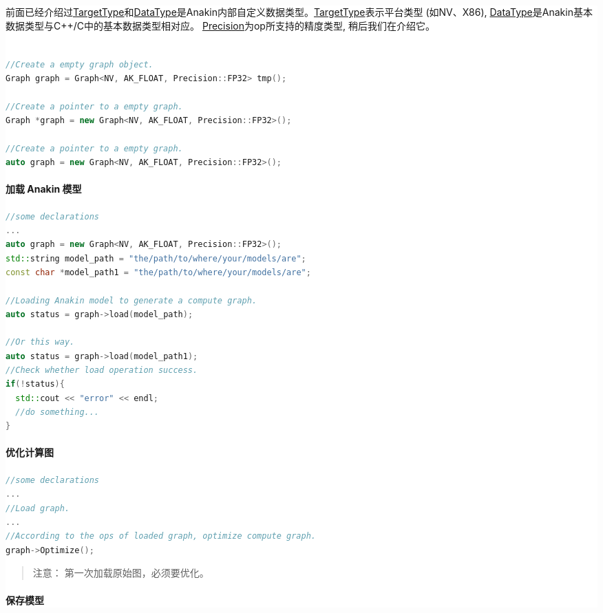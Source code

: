 前面已经介绍过[TargetType](#target)和[DataType](#datatype)是Anakin内部自定义数据类型。[TargetType](#target)表示平台类型 (如NV、X86), [DataType](#datatype)是Anakin基本数据类型与C++/C中的基本数据类型相对应。 [Precision](#precision)为op所支持的精度类型, 稍后我们在介绍它。


```c++

//Create a empty graph object.
Graph graph = Graph<NV, AK_FLOAT, Precision::FP32> tmp();

//Create a pointer to a empty graph.
Graph *graph = new Graph<NV, AK_FLOAT, Precision::FP32>();

//Create a pointer to a empty graph.
auto graph = new Graph<NV, AK_FLOAT, Precision::FP32>();

```

#### 加载 Anakin 模型

```c++
//some declarations
...
auto graph = new Graph<NV, AK_FLOAT, Precision::FP32>();
std::string model_path = "the/path/to/where/your/models/are";
const char *model_path1 = "the/path/to/where/your/models/are";

//Loading Anakin model to generate a compute graph.
auto status = graph->load(model_path);

//Or this way.
auto status = graph->load(model_path1);
//Check whether load operation success.
if(!status){
  std::cout << "error" << endl;
  //do something...
}

```

#### 优化计算图

```c++
//some declarations
...
//Load graph.
...
//According to the ops of loaded graph, optimize compute graph.
graph->Optimize();

```

> 注意： 第一次加载原始图，必须要优化。

#### 保存模型
